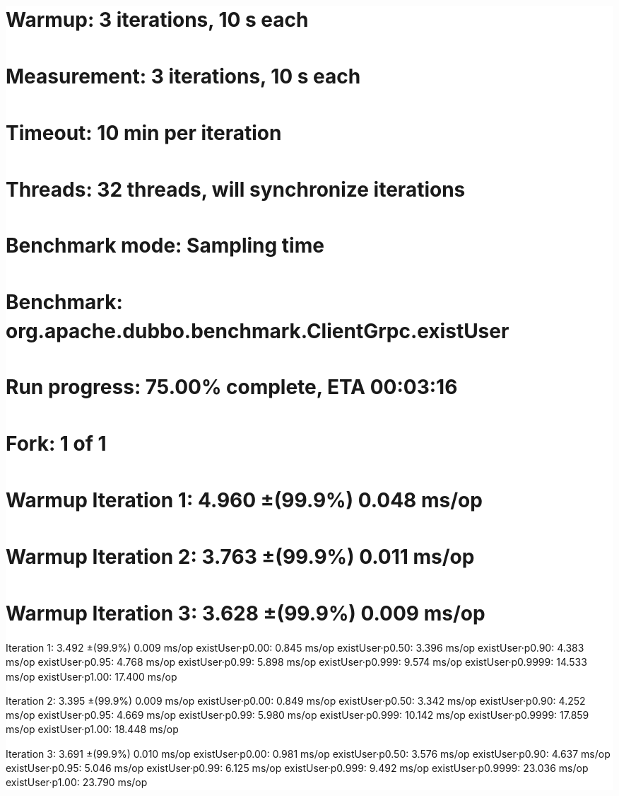 # Warmup: 3 iterations, 10 s each
# Measurement: 3 iterations, 10 s each
# Timeout: 10 min per iteration
# Threads: 32 threads, will synchronize iterations
# Benchmark mode: Sampling time
# Benchmark: org.apache.dubbo.benchmark.ClientGrpc.existUser

# Run progress: 75.00% complete, ETA 00:03:16
# Fork: 1 of 1
# Warmup Iteration   1: 4.960 ±(99.9%) 0.048 ms/op
# Warmup Iteration   2: 3.763 ±(99.9%) 0.011 ms/op
# Warmup Iteration   3: 3.628 ±(99.9%) 0.009 ms/op
Iteration   1: 3.492 ±(99.9%) 0.009 ms/op
                 existUser·p0.00:   0.845 ms/op
                 existUser·p0.50:   3.396 ms/op
                 existUser·p0.90:   4.383 ms/op
                 existUser·p0.95:   4.768 ms/op
                 existUser·p0.99:   5.898 ms/op
                 existUser·p0.999:  9.574 ms/op
                 existUser·p0.9999: 14.533 ms/op
                 existUser·p1.00:   17.400 ms/op

Iteration   2: 3.395 ±(99.9%) 0.009 ms/op
                 existUser·p0.00:   0.849 ms/op
                 existUser·p0.50:   3.342 ms/op
                 existUser·p0.90:   4.252 ms/op
                 existUser·p0.95:   4.669 ms/op
                 existUser·p0.99:   5.980 ms/op
                 existUser·p0.999:  10.142 ms/op
                 existUser·p0.9999: 17.859 ms/op
                 existUser·p1.00:   18.448 ms/op

Iteration   3: 3.691 ±(99.9%) 0.010 ms/op
                 existUser·p0.00:   0.981 ms/op
                 existUser·p0.50:   3.576 ms/op
                 existUser·p0.90:   4.637 ms/op
                 existUser·p0.95:   5.046 ms/op
                 existUser·p0.99:   6.125 ms/op
                 existUser·p0.999:  9.492 ms/op
                 existUser·p0.9999: 23.036 ms/op
                 existUser·p1.00:   23.790 ms/op
